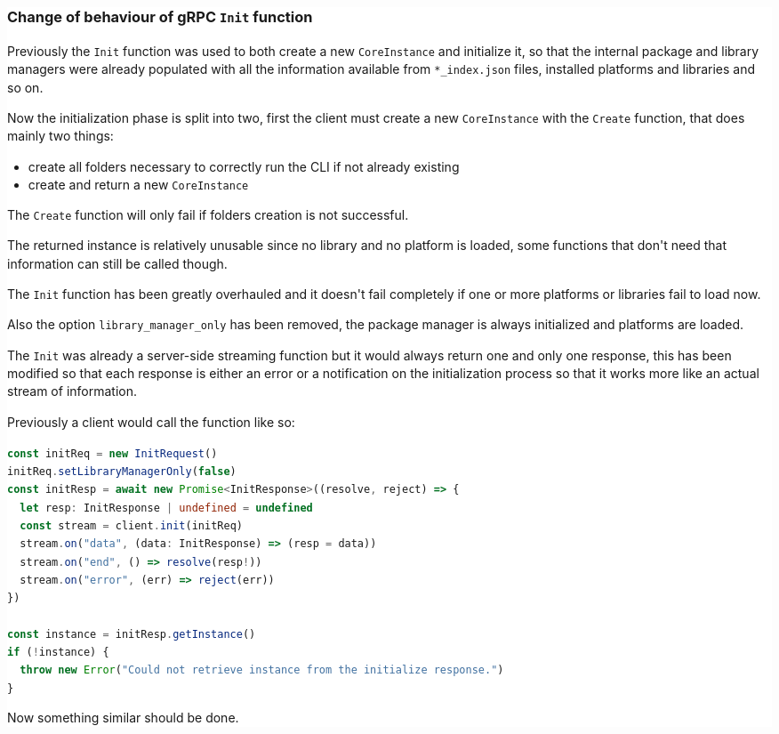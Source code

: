 ### Change of behaviour of gRPC `Init` function

Previously the `Init` function was used to both create a new `CoreInstance` and initialize it, so that the internal
package and library managers were already populated with all the information available from `*_index.json` files,
installed platforms and libraries and so on.

Now the initialization phase is split into two, first the client must create a new `CoreInstance` with the `Create`
function, that does mainly two things:

- create all folders necessary to correctly run the CLI if not already existing
- create and return a new `CoreInstance`

The `Create` function will only fail if folders creation is not successful.

The returned instance is relatively unusable since no library and no platform is loaded, some functions that don't need
that information can still be called though.

The `Init` function has been greatly overhauled and it doesn't fail completely if one or more platforms or libraries
fail to load now.

Also the option `library_manager_only` has been removed, the package manager is always initialized and platforms are
loaded.

The `Init` was already a server-side streaming function but it would always return one and only one response, this has
been modified so that each response is either an error or a notification on the initialization process so that it works
more like an actual stream of information.

Previously a client would call the function like so:

```typescript
const initReq = new InitRequest()
initReq.setLibraryManagerOnly(false)
const initResp = await new Promise<InitResponse>((resolve, reject) => {
  let resp: InitResponse | undefined = undefined
  const stream = client.init(initReq)
  stream.on("data", (data: InitResponse) => (resp = data))
  stream.on("end", () => resolve(resp!))
  stream.on("error", (err) => reject(err))
})

const instance = initResp.getInstance()
if (!instance) {
  throw new Error("Could not retrieve instance from the initialize response.")
}
```

Now something similar should be done.

